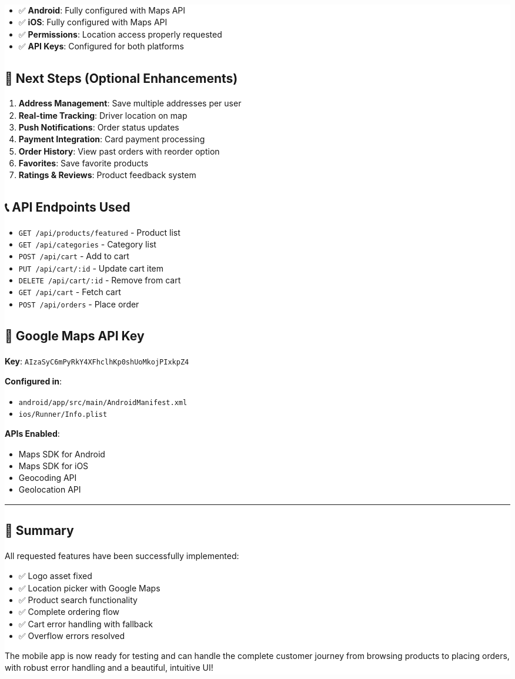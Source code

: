 - ✅ **Android**: Fully configured with Maps API
- ✅ **iOS**: Fully configured with Maps API
- ✅ **Permissions**: Location access properly requested
- ✅ **API Keys**: Configured for both platforms

## 🎯 Next Steps (Optional Enhancements)

1. **Address Management**: Save multiple addresses per user
2. **Real-time Tracking**: Driver location on map
3. **Push Notifications**: Order status updates
4. **Payment Integration**: Card payment processing
5. **Order History**: View past orders with reorder option
6. **Favorites**: Save favorite products
7. **Ratings & Reviews**: Product feedback system

## 📞 API Endpoints Used

- `GET /api/products/featured` - Product list
- `GET /api/categories` - Category list
- `POST /api/cart` - Add to cart
- `PUT /api/cart/:id` - Update cart item
- `DELETE /api/cart/:id` - Remove from cart
- `GET /api/cart` - Fetch cart
- `POST /api/orders` - Place order

## 🔐 Google Maps API Key

**Key**: `AIzaSyC6mPyRkY4XFhclhKp0shUoMkojPIxkpZ4`

**Configured in**:
- `android/app/src/main/AndroidManifest.xml`
- `ios/Runner/Info.plist`

**APIs Enabled**:
- Maps SDK for Android
- Maps SDK for iOS
- Geocoding API
- Geolocation API

---

## 🎉 Summary

All requested features have been successfully implemented:
- ✅ Logo asset fixed
- ✅ Location picker with Google Maps
- ✅ Product search functionality
- ✅ Complete ordering flow
- ✅ Cart error handling with fallback
- ✅ Overflow errors resolved

The mobile app is now ready for testing and can handle the complete customer journey from browsing products to placing orders, with robust error handling and a beautiful, intuitive UI!
